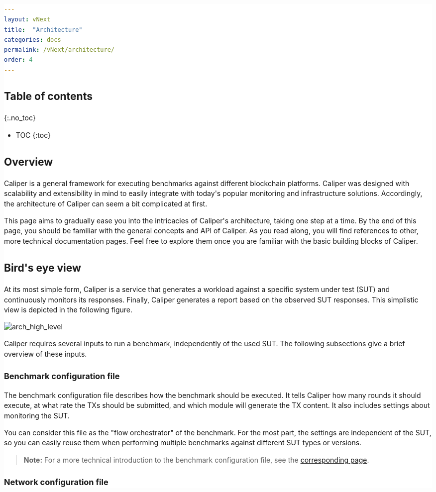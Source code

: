 ```yaml
---
layout: vNext
title:  "Architecture"
categories: docs
permalink: /vNext/architecture/
order: 4
---
```


## Table of contents
{:.no_toc}

- TOC
{:toc}

## Overview

Caliper is a general framework for executing benchmarks against different blockchain platforms. Caliper was designed with scalability and extensibility in mind to easily integrate with today's popular monitoring and infrastructure solutions. Accordingly, the architecture of Caliper can seem a bit complicated at first.

This page aims to gradually ease you into the intricacies of Caliper's architecture, taking one step at a time. By the end of this page, you should be familiar with the general concepts and API of Caliper. As you read along, you will find references to other, more technical documentation pages. Feel free to explore them once you are familiar with the basic building blocks of Caliper.

## Bird's eye view

At its most simple form, Caliper is a service that generates a workload against a specific system under test (SUT) and continuously monitors its responses. Finally, Caliper generates a report based on the observed SUT responses. This simplistic view is depicted in the following figure. 

<img src="{{ site.baseurl }}/assets/img/arch_high_level.png" alt="arch_high_level">

Caliper requires several inputs to run a benchmark, independently of the used SUT. The following subsections give a brief overview of these inputs.

### Benchmark configuration file

The benchmark configuration file describes how the benchmark should be executed. It tells Caliper how many rounds it should execute, at what rate the TXs should be submitted, and which module will generate the TX content. It also includes settings about monitoring the SUT.

You can consider this file as the "flow orchestrator" of the benchmark. For the most part, the settings are independent of the SUT, so you can easily reuse them when performing multiple benchmarks against different SUT types or versions.

> __Note:__ For a more technical introduction to the benchmark configuration file, see the [corresponding page](./BenchmarkConfiguration.md).

### Network configuration file
